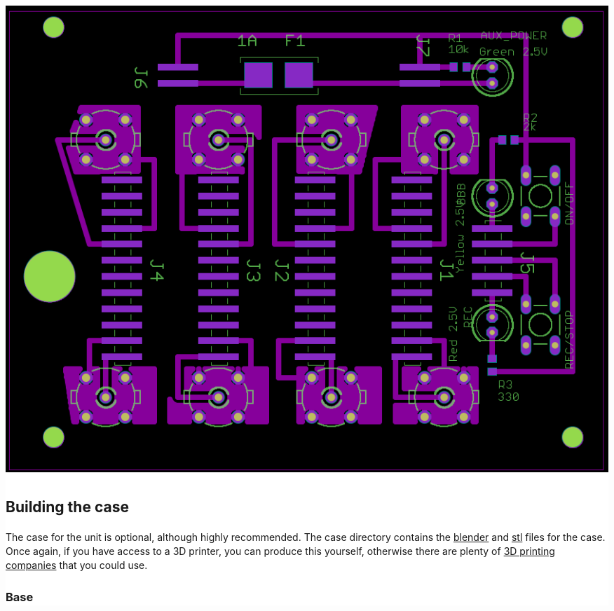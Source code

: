 ![BBB ADS1271 Front Panel](figures/BBB_ADS1271_front_panel.png "Board diagram for the BBB ADS1271 Front Panel")

## Building the case

The case for the unit is optional, although highly recommended.
The case directory contains the [blender](https://www.blender.org/) 
and [stl](https://en.wikipedia.org/wiki/STL_%28file_format%29) files for the case.
Once again, if you have access to a 3D printer, you can produce this yourself, otherwise
there are plenty of [3D printing companies](http://3dprintingpricecheck.com/) that you could use.

### <a name="Base"></a>Base
